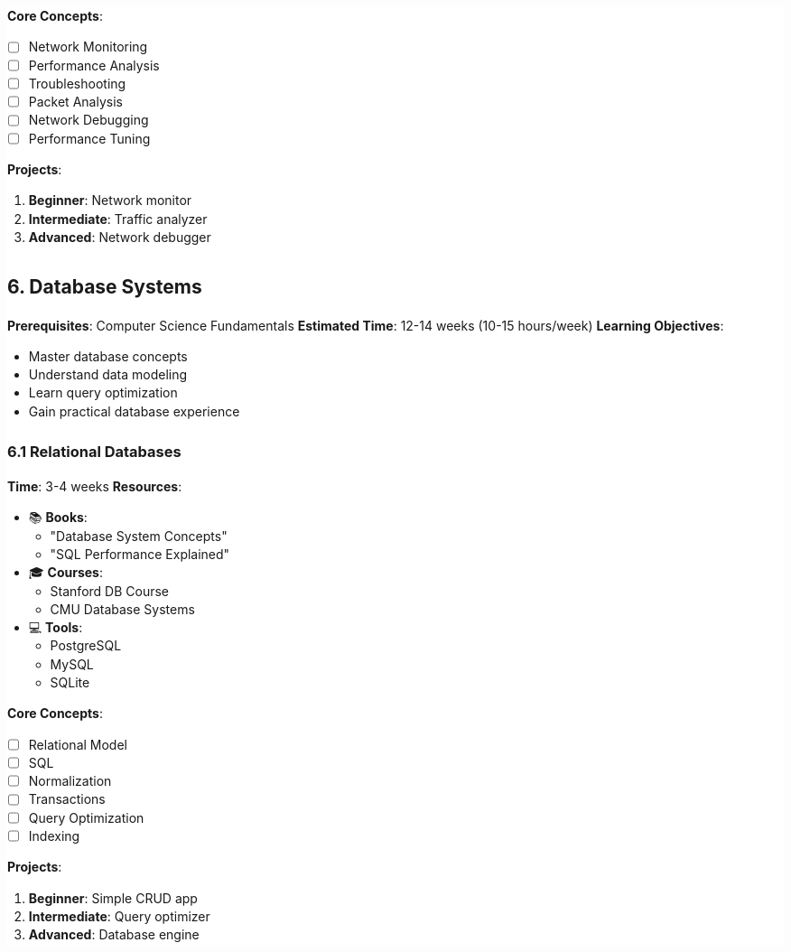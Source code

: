 **Core Concepts**:

- [ ] Network Monitoring
- [ ] Performance Analysis
- [ ] Troubleshooting
- [ ] Packet Analysis
- [ ] Network Debugging
- [ ] Performance Tuning

**Projects**:

1. **Beginner**: Network monitor
2. **Intermediate**: Traffic analyzer
3. **Advanced**: Network debugger

## 6. Database Systems

**Prerequisites**: Computer Science Fundamentals
**Estimated Time**: 12-14 weeks (10-15 hours/week)
**Learning Objectives**:

- Master database concepts
- Understand data modeling
- Learn query optimization
- Gain practical database experience

### 6.1 Relational Databases

**Time**: 3-4 weeks
**Resources**:

- 📚 **Books**:
  - "Database System Concepts"
  - "SQL Performance Explained"
- 🎓 **Courses**:
  - Stanford DB Course
  - CMU Database Systems
- 💻 **Tools**:
  - PostgreSQL
  - MySQL
  - SQLite

**Core Concepts**:

- [ ] Relational Model
- [ ] SQL
- [ ] Normalization
- [ ] Transactions
- [ ] Query Optimization
- [ ] Indexing

**Projects**:

1. **Beginner**: Simple CRUD app
2. **Intermediate**: Query optimizer
3. **Advanced**: Database engine
